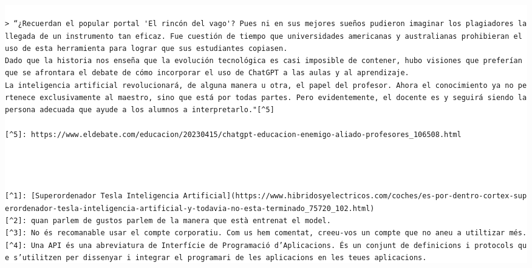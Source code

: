 ```

> “¿Recuerdan el popular portal 'El rincón del vago'? Pues ni en sus mejores sueños pudieron imaginar los plagiadores la llegada de un instrumento tan eficaz. Fue cuestión de tiempo que universidades americanas y australianas prohibieran el uso de esta herramienta para lograr que sus estudiantes copiasen.
Dado que la historia nos enseña que la evolución tecnológica es casi imposible de contener, hubo visiones que preferían que se afrontara el debate de cómo incorporar el uso de ChatGPT a las aulas y al aprendizaje.
La inteligencia artificial revolucionará, de alguna manera u otra, el papel del profesor. Ahora el conocimiento ya no pertenece exclusivamente al maestro, sino que está por todas partes. Pero evidentemente, el docente es y seguirá siendo la persona adecuada que ayude a los alumnos a interpretarlo."[^5]

[^5]: https://www.eldebate.com/educacion/20230415/chatgpt-educacion-enemigo-aliado-profesores_106508.html




[^1]: [Superordenador Tesla Inteligencia Artificial](https://www.hibridosyelectricos.com/coches/es-por-dentro-cortex-superordenador-tesla-inteligencia-artificial-y-todavia-no-esta-terminado_75720_102.html)
[^2]: quan parlem de gustos parlem de la manera que està entrenat el model.
[^3]: No és recomanable usar el compte corporatiu. Com us hem comentat, creeu-vos un compte que no aneu a utiltizar més.
[^4]: Una API és una abreviatura de Interfície de Programació d’Aplicacions. És un conjunt de definicions i protocols que s’utilitzen per dissenyar i integrar el programari de les aplicacions en les teues aplicacions.